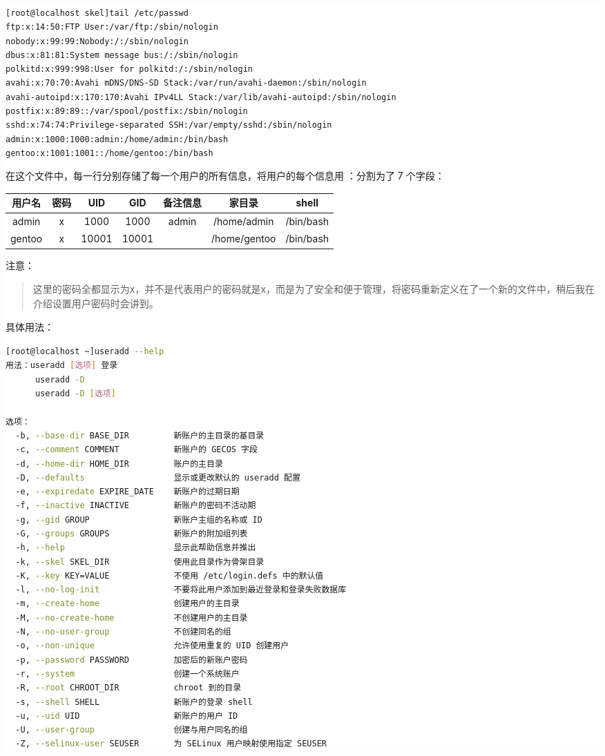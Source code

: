 ``` bash
[root@localhost skel]tail /etc/passwd
ftp:x:14:50:FTP User:/var/ftp:/sbin/nologin
nobody:x:99:99:Nobody:/:/sbin/nologin
dbus:x:81:81:System message bus:/:/sbin/nologin
polkitd:x:999:998:User for polkitd:/:/sbin/nologin
avahi:x:70:70:Avahi mDNS/DNS-SD Stack:/var/run/avahi-daemon:/sbin/nologin
avahi-autoipd:x:170:170:Avahi IPv4LL Stack:/var/lib/avahi-autoipd:/sbin/nologin
postfix:x:89:89::/var/spool/postfix:/sbin/nologin
sshd:x:74:74:Privilege-separated SSH:/var/empty/sshd:/sbin/nologin
admin:x:1000:1000:admin:/home/admin:/bin/bash
gentoo:x:1001:1001::/home/gentoo:/bin/bash
```
在这个文件中，每一行分别存储了每一个用户的所有信息，将用户的每个信息用 ：分割为了 7 个字段：

| 用户名 | 密码 | UID | GID | 备注信息 | 家目录 | shell |
| :-: | :-: | :-: | :-: | :-: | :-: | :-: |
| admin | x | 1000 | 1000 | admin | /home/admin | /bin/bash |
| gentoo | x | 10001 | 10001 |  | /home/gentoo | /bin/bash |

注意：
>这里的密码全都显示为x，并不是代表用户的密码就是x，而是为了安全和便于管理，将密码重新定义在了一个新的文件中，稍后我在介绍设置用户密码时会讲到。

具体用法：

``` bash
[root@localhost ~]useradd --help
用法：useradd [选项] 登录
      useradd -D
      useradd -D [选项]

选项：
  -b, --base-dir BASE_DIR	      新账户的主目录的基目录
  -c, --comment COMMENT           新账户的 GECOS 字段
  -d, --home-dir HOME_DIR         账户的主目录
  -D, --defaults	              显示或更改默认的 useradd 配置
  -e, --expiredate EXPIRE_DATE    新账户的过期日期
  -f, --inactive INACTIVE         新账户的密码不活动期
  -g, --gid GROUP	              新账户主组的名称或 ID
  -G, --groups GROUPS	          新账户的附加组列表
  -h, --help                      显示此帮助信息并推出
  -k, --skel SKEL_DIR	          使用此目录作为骨架目录
  -K, --key KEY=VALUE             不使用 /etc/login.defs 中的默认值
  -l, --no-log-init	              不要将此用户添加到最近登录和登录失败数据库
  -m, --create-home	              创建用户的主目录
  -M, --no-create-home		      不创建用户的主目录
  -N, --no-user-group	          不创建同名的组
  -o, --non-unique		          允许使用重复的 UID 创建用户
  -p, --password PASSWORD		  加密后的新账户密码
  -r, --system                    创建一个系统账户
  -R, --root CHROOT_DIR           chroot 到的目录
  -s, --shell SHELL		          新账户的登录 shell
  -u, --uid UID			          新账户的用户 ID
  -U, --user-group		          创建与用户同名的组
  -Z, --selinux-user SEUSER	      为 SELinux 用户映射使用指定 SEUSER
```
